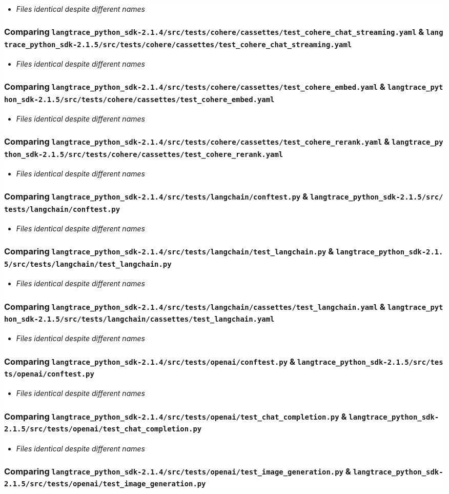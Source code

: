  * *Files identical despite different names*

### Comparing `langtrace_python_sdk-2.1.4/src/tests/cohere/cassettes/test_cohere_chat_streaming.yaml` & `langtrace_python_sdk-2.1.5/src/tests/cohere/cassettes/test_cohere_chat_streaming.yaml`

 * *Files identical despite different names*

### Comparing `langtrace_python_sdk-2.1.4/src/tests/cohere/cassettes/test_cohere_embed.yaml` & `langtrace_python_sdk-2.1.5/src/tests/cohere/cassettes/test_cohere_embed.yaml`

 * *Files identical despite different names*

### Comparing `langtrace_python_sdk-2.1.4/src/tests/cohere/cassettes/test_cohere_rerank.yaml` & `langtrace_python_sdk-2.1.5/src/tests/cohere/cassettes/test_cohere_rerank.yaml`

 * *Files identical despite different names*

### Comparing `langtrace_python_sdk-2.1.4/src/tests/langchain/conftest.py` & `langtrace_python_sdk-2.1.5/src/tests/langchain/conftest.py`

 * *Files identical despite different names*

### Comparing `langtrace_python_sdk-2.1.4/src/tests/langchain/test_langchain.py` & `langtrace_python_sdk-2.1.5/src/tests/langchain/test_langchain.py`

 * *Files identical despite different names*

### Comparing `langtrace_python_sdk-2.1.4/src/tests/langchain/cassettes/test_langchain.yaml` & `langtrace_python_sdk-2.1.5/src/tests/langchain/cassettes/test_langchain.yaml`

 * *Files identical despite different names*

### Comparing `langtrace_python_sdk-2.1.4/src/tests/openai/conftest.py` & `langtrace_python_sdk-2.1.5/src/tests/openai/conftest.py`

 * *Files identical despite different names*

### Comparing `langtrace_python_sdk-2.1.4/src/tests/openai/test_chat_completion.py` & `langtrace_python_sdk-2.1.5/src/tests/openai/test_chat_completion.py`

 * *Files identical despite different names*

### Comparing `langtrace_python_sdk-2.1.4/src/tests/openai/test_image_generation.py` & `langtrace_python_sdk-2.1.5/src/tests/openai/test_image_generation.py`
